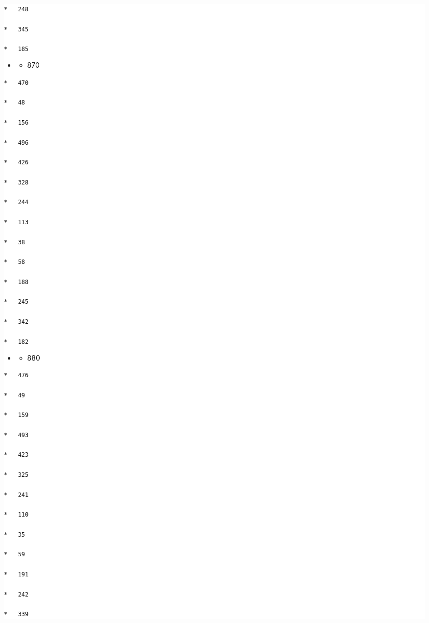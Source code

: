     *   248

    *   345

    *   185


*    *   870

    *   470

    *   48

    *   156

    *   496

    *   426

    *   328

    *   244

    *   113

    *   38

    *   58

    *   188

    *   245

    *   342

    *   182


*    *   880

    *   476

    *   49

    *   159

    *   493

    *   423

    *   325

    *   241

    *   110

    *   35

    *   59

    *   191

    *   242

    *   339
